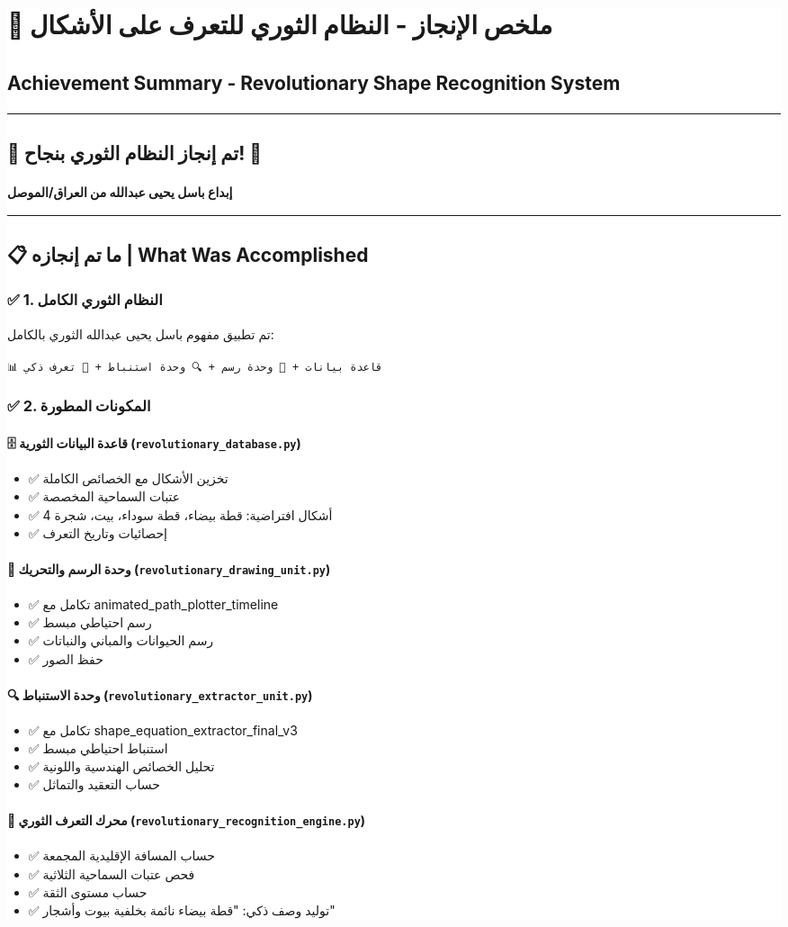 # 🎉 ملخص الإنجاز - النظام الثوري للتعرف على الأشكال
## Achievement Summary - Revolutionary Shape Recognition System

---

## 🌟 **تم إنجاز النظام الثوري بنجاح!** 🌟

**إبداع باسل يحيى عبدالله من العراق/الموصل**

---

## 📋 ما تم إنجازه | What Was Accomplished

### ✅ **1. النظام الثوري الكامل**
تم تطبيق مفهوم باسل يحيى عبدالله الثوري بالكامل:

```
📊 قاعدة بيانات + 🎨 وحدة رسم + 🔍 وحدة استنباط + 🧠 تعرف ذكي
```

### ✅ **2. المكونات المطورة**

#### 🗄️ قاعدة البيانات الثورية (`revolutionary_database.py`)
- ✅ تخزين الأشكال مع الخصائص الكاملة
- ✅ عتبات السماحية المخصصة
- ✅ 4 أشكال افتراضية: قطة بيضاء، قطة سوداء، بيت، شجرة
- ✅ إحصائيات وتاريخ التعرف

#### 🎨 وحدة الرسم والتحريك (`revolutionary_drawing_unit.py`)
- ✅ تكامل مع animated_path_plotter_timeline
- ✅ رسم احتياطي مبسط
- ✅ رسم الحيوانات والمباني والنباتات
- ✅ حفظ الصور

#### 🔍 وحدة الاستنباط (`revolutionary_extractor_unit.py`)
- ✅ تكامل مع shape_equation_extractor_final_v3
- ✅ استنباط احتياطي مبسط
- ✅ تحليل الخصائص الهندسية واللونية
- ✅ حساب التعقيد والتماثل

#### 🧠 محرك التعرف الثوري (`revolutionary_recognition_engine.py`)
- ✅ حساب المسافة الإقليدية المجمعة
- ✅ فحص عتبات السماحية الثلاثية
- ✅ حساب مستوى الثقة
- ✅ توليد وصف ذكي: "قطة بيضاء نائمة بخلفية بيوت وأشجار"
